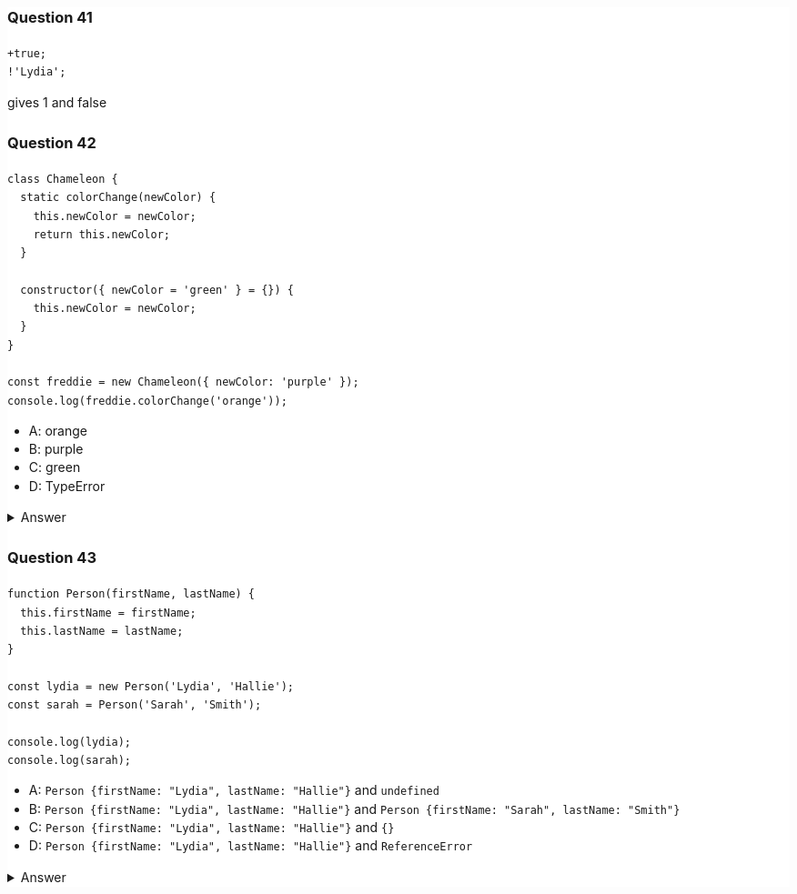 ### Question 41
```
+true;
!'Lydia';
```

gives 1 and false

### Question 42
```
class Chameleon {
  static colorChange(newColor) {
    this.newColor = newColor;
    return this.newColor;
  }

  constructor({ newColor = 'green' } = {}) {
    this.newColor = newColor;
  }
}

const freddie = new Chameleon({ newColor: 'purple' });
console.log(freddie.colorChange('orange'));
```
- A: orange
- B: purple
- C: green
- D: TypeError

<details><summary>Answer</summary></details>

### Question 43
```
function Person(firstName, lastName) {
  this.firstName = firstName;
  this.lastName = lastName;
}

const lydia = new Person('Lydia', 'Hallie');
const sarah = Person('Sarah', 'Smith');

console.log(lydia);
console.log(sarah);
```

- A: `Person {firstName: "Lydia", lastName: "Hallie"}` and `undefined`
- B: `Person {firstName: "Lydia", lastName: "Hallie"}` and `Person {firstName: "Sarah", lastName: "Smith"}`
- C: `Person {firstName: "Lydia", lastName: "Hallie"}` and `{}`
- D: `Person {firstName: "Lydia", lastName: "Hallie"}` and `ReferenceError`


<details><summary>Answer</summary></details>
